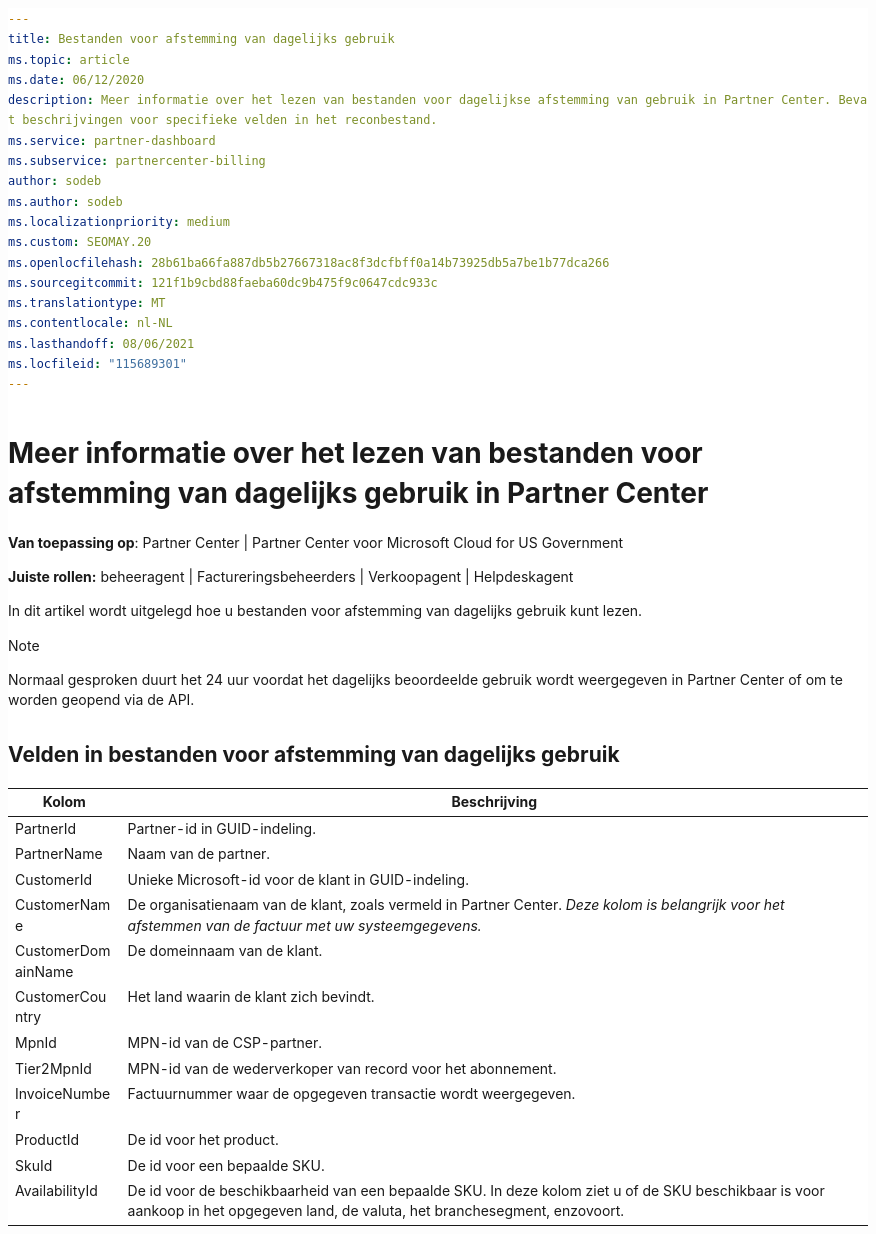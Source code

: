 ```yaml
---
title: Bestanden voor afstemming van dagelijks gebruik
ms.topic: article
ms.date: 06/12/2020
description: Meer informatie over het lezen van bestanden voor dagelijkse afstemming van gebruik in Partner Center. Bevat beschrijvingen voor specifieke velden in het reconbestand.
ms.service: partner-dashboard
ms.subservice: partnercenter-billing
author: sodeb
ms.author: sodeb
ms.localizationpriority: medium
ms.custom: SEOMAY.20
ms.openlocfilehash: 28b61ba66fa887db5b27667318ac8f3dcfbff0a14b73925db5a7be1b77dca266
ms.sourcegitcommit: 121f1b9cbd88faeba60dc9b475f9c0647cdc933c
ms.translationtype: MT
ms.contentlocale: nl-NL
ms.lasthandoff: 08/06/2021
ms.locfileid: "115689301"
---
```

# <a name="learn-how-to-read-daily-rated-usage-reconciliation-files-in-partner-center"></a>Meer informatie over het lezen van bestanden voor afstemming van dagelijks gebruik in Partner Center

**Van toepassing op**: Partner Center | Partner Center voor Microsoft Cloud for US Government

**Juiste rollen:** beheeragent | Factureringsbeheerders | Verkoopagent | Helpdeskagent

In dit artikel wordt uitgelegd hoe u bestanden voor afstemming van dagelijks gebruik kunt lezen.

>[!NOTE]
>Normaal gesproken duurt het 24 uur voordat het dagelijks beoordeelde gebruik wordt weergegeven in Partner Center of om te worden geopend via de API.

## <a name="fields-in-daily-rated-usage-reconciliation-files"></a>Velden in bestanden voor afstemming van dagelijks gebruik

| Kolom | Beschrijving |
| ------ | ----------- |
| PartnerId | Partner-id in GUID-indeling. |
| PartnerName | Naam van de partner. |
| CustomerId | Unieke Microsoft-id voor de klant in GUID-indeling. |
| CustomerName | De organisatienaam van de klant, zoals vermeld in Partner Center. *Deze kolom is belangrijk voor het afstemmen van de factuur met uw systeemgegevens.* |
| CustomerDomainName | De domeinnaam van de klant. |
| CustomerCountry | Het land waarin de klant zich bevindt. |
| MpnId | MPN-id van de CSP-partner. |
| Tier2MpnId | MPN-id van de wederverkoper van record voor het abonnement. |
| InvoiceNumber | Factuurnummer waar de opgegeven transactie wordt weergegeven. |
| ProductId | De id voor het product. |
| SkuId | De id voor een bepaalde SKU. |
| AvailabilityId | De id voor de beschikbaarheid van een bepaalde SKU. In deze kolom ziet u of de SKU beschikbaar is voor aankoop in het opgegeven land, de valuta, het branchesegment, enzovoort. |